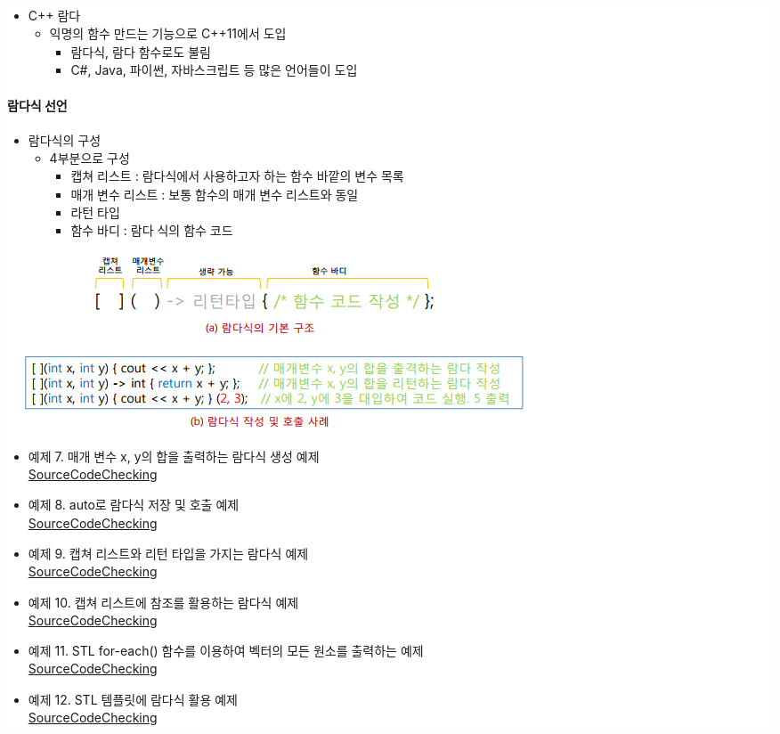 - C++ 람다
  - 익명의 함수 만드는 기능으로 C++11에서 도입
    - 람다식, 람다 함수로도 불림
    - C#, Java, 파이썬, 자바스크립트 등 많은 언어들이 도입

#### 람다식 선언

- 람다식의 구성
  - 4부분으로 구성
    - 캡쳐 리스트 : 람다식에서 사용하고자 하는 함수 바깥의 변수 목록
    - 매개 변수 리스트 : 보통 함수의 매개 변수 리스트와 동일
    - 라턴 타입
    - 함수 바디 : 람다 식의 함수 코드

![lambda2](https://github.com/BangYunseo/TIL/blob/main/Language/Cpp/Image/ch14/lambda2.PNG)

- 예제 7. 매개 변수 x, y의 합을 출력하는 람다식 생성 예제  
  [SourceCodeChecking](https://github.com/BangYunseo/Basic_CPP/blob/main/ch14_StandardTemplateLibrary/MakingLambda.cpp)

- 예제 8. auto로 람다식 저장 및 호출 예제  
  [SourceCodeChecking](https://github.com/BangYunseo/Basic_CPP/blob/main/ch14_StandardTemplateLibrary/AutoLambda.cpp)

- 예제 9. 캡쳐 리스트와 리턴 타입을 가지는 람다식 예제  
  [SourceCodeChecking](https://github.com/BangYunseo/Basic_CPP/blob/main/ch14_StandardTemplateLibrary/PiLambda.cpp)

- 예제 10. 캡쳐 리스트에 참조를 활용하는 람다식 예제  
  [SourceCodeChecking](https://github.com/BangYunseo/Basic_CPP/blob/main/ch14_StandardTemplateLibrary/SumLambda.cpp)

- 예제 11. STL for-each() 함수를 이용하여 벡터의 모든 원소를 출력하는 예제  
  [SourceCodeChecking](https://github.com/BangYunseo/Basic_CPP/blob/main/ch14_StandardTemplateLibrary/STLVectorLambda.cpp)

- 예제 12. STL 템플릿에 람다식 활용 예제  
  [SourceCodeChecking](https://github.com/BangYunseo/Basic_CPP/blob/main/ch14_StandardTemplateLibrary/STLLambda.cpp)
